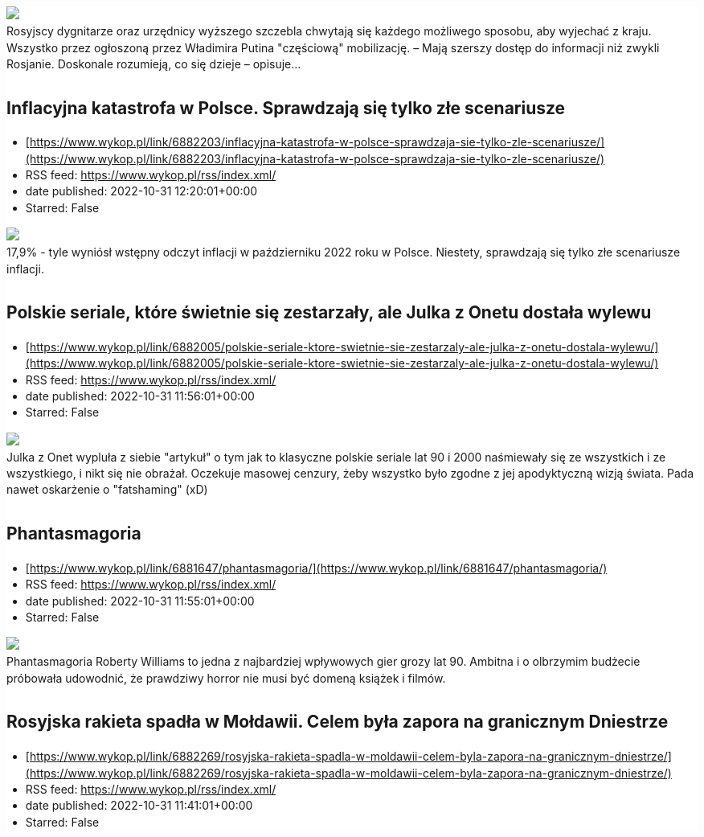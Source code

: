 <img src="https://www.wykop.pl/cdn/c3397993/link_16672025695GRwgP69SaBymT24a2tnka,w104h74.jpg" /><br />
		 Rosyjscy dygnitarze oraz urzędnicy wyższego szczebla chwytają się każdego możliwego sposobu, aby wyjechać z kraju. Wszystko przez ogłoszoną przez Władimira Putina &quot;częściową&quot; mobilizację. – Mają szerszy dostęp do informacji niż zwykli Rosjanie. Doskonale rozumieją, co się dzieje – opisuje...

## Inflacyjna katastrofa w Polsce. Sprawdzają się tylko złe scenariusze
 - [https://www.wykop.pl/link/6882203/inflacyjna-katastrofa-w-polsce-sprawdzaja-sie-tylko-zle-scenariusze/](https://www.wykop.pl/link/6882203/inflacyjna-katastrofa-w-polsce-sprawdzaja-sie-tylko-zle-scenariusze/)
 - RSS feed: https://www.wykop.pl/rss/index.xml/
 - date published: 2022-10-31 12:20:01+00:00
 - Starred: False

<img src="https://www.wykop.pl/cdn/c3397993/link_1667208974dcH7CfIejWsmZgMTBVmj4n,w104h74.jpg" /><br />
		 17,9% - tyle wyniósł wstępny odczyt inflacji w październiku 2022 roku w Polsce. Niestety, sprawdzają się tylko złe scenariusze inflacji.

## Polskie seriale, które świetnie się zestarzały, ale Julka z Onetu dostała wylewu
 - [https://www.wykop.pl/link/6882005/polskie-seriale-ktore-swietnie-sie-zestarzaly-ale-julka-z-onetu-dostala-wylewu/](https://www.wykop.pl/link/6882005/polskie-seriale-ktore-swietnie-sie-zestarzaly-ale-julka-z-onetu-dostala-wylewu/)
 - RSS feed: https://www.wykop.pl/rss/index.xml/
 - date published: 2022-10-31 11:56:01+00:00
 - Starred: False

<img src="https://www.wykop.pl/cdn/c3397993/link_16672000364qzaN8RSo4Sp4jw66rEIKP,w104h74.jpg" /><br />
		 Julka z Onet wypluła z siebie &quot;artykuł&quot; o tym jak to klasyczne polskie seriale lat 90 i 2000 naśmiewały się ze wszystkich i ze wszystkiego, i nikt się nie obrażał. Oczekuje masowej cenzury, żeby wszystko było zgodne z jej apodyktyczną wizją świata. Pada nawet oskarżenie o &quot;fatshaming&quot; (xD)

## Phantasmagoria
 - [https://www.wykop.pl/link/6881647/phantasmagoria/](https://www.wykop.pl/link/6881647/phantasmagoria/)
 - RSS feed: https://www.wykop.pl/rss/index.xml/
 - date published: 2022-10-31 11:55:01+00:00
 - Starred: False

<img src="https://www.wykop.pl/cdn/c3397993/link_1667155578GXaacmUwL733heXnTGbEn1,w104h74.jpg" /><br />
		 Phantasmagoria Roberty Williams to jedna z najbardziej wpływowych gier grozy lat 90. Ambitna i o olbrzymim budżecie próbowała udowodnić, że prawdziwy horror nie musi być domeną książek i filmów.

## Rosyjska rakieta spadła w Mołdawii. Celem była zapora na granicznym Dniestrze
 - [https://www.wykop.pl/link/6882269/rosyjska-rakieta-spadla-w-moldawii-celem-byla-zapora-na-granicznym-dniestrze/](https://www.wykop.pl/link/6882269/rosyjska-rakieta-spadla-w-moldawii-celem-byla-zapora-na-granicznym-dniestrze/)
 - RSS feed: https://www.wykop.pl/rss/index.xml/
 - date published: 2022-10-31 11:41:01+00:00
 - Starred: False
